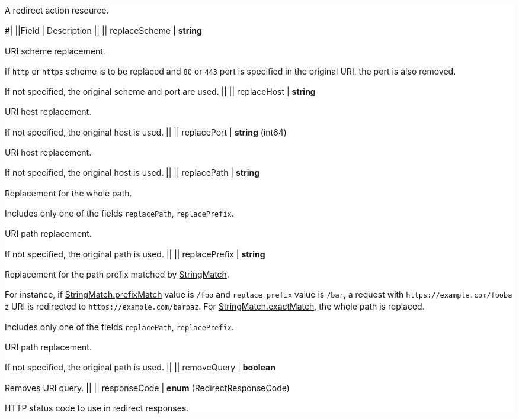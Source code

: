 A redirect action resource.

#|
||Field | Description ||
|| replaceScheme | **string**

URI scheme replacement.

If `http` or `https` scheme is to be replaced and `80` or `443` port is specified in the original URI,
the port is also removed.

If not specified, the original scheme and port are used. ||
|| replaceHost | **string**

URI host replacement.

If not specified, the original host is used. ||
|| replacePort | **string** (int64)

URI host replacement.

If not specified, the original host is used. ||
|| replacePath | **string**

Replacement for the whole path.

Includes only one of the fields `replacePath`, `replacePrefix`.

URI path replacement.

If not specified, the original path is used. ||
|| replacePrefix | **string**

Replacement for the path prefix matched by [StringMatch](#yandex.cloud.apploadbalancer.v1.StringMatch2).

For instance, if [StringMatch.prefixMatch](#yandex.cloud.apploadbalancer.v1.StringMatch2) value is `/foo` and `replace_prefix` value is `/bar`,
a request with `https://example.com/foobaz` URI is redirected to `https://example.com/barbaz`.
For [StringMatch.exactMatch](#yandex.cloud.apploadbalancer.v1.StringMatch2), the whole path is replaced.

Includes only one of the fields `replacePath`, `replacePrefix`.

URI path replacement.

If not specified, the original path is used. ||
|| removeQuery | **boolean**

Removes URI query. ||
|| responseCode | **enum** (RedirectResponseCode)

HTTP status code to use in redirect responses.
